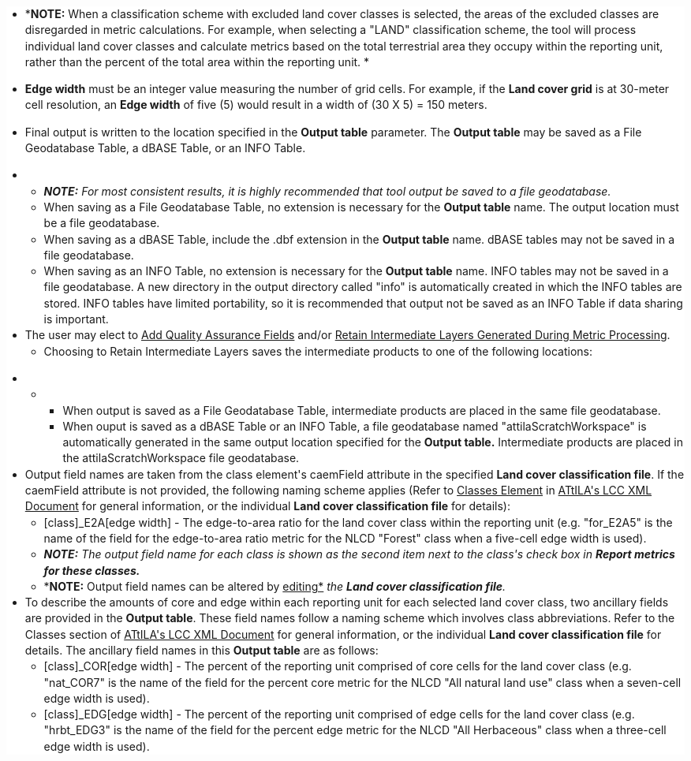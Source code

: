   * ***NOTE:** When a classification scheme with excluded land cover classes is selected, the areas of the excluded classes are disregarded in metric calculations. For example, when selecting a "LAND" classification scheme, the tool will process individual land cover classes and calculate metrics based on the total terrestrial area they occupy within the reporting unit, rather than the percent of the total area within the reporting unit. *
- **Edge width** must be an integer value measuring the number of grid cells. For example, if the **Land cover grid** is at 30-meter cell resolution, an **Edge width** of five (5) would result in a width of (30 X 5) = 150 meters.
* Final output is written to the location specified in the **Output table** parameter. The **Output table** may be saved as a File Geodatabase Table, a dBASE Table, or an INFO Table.
- &nbsp;
  - ***NOTE:** For most consistent results, it is highly recommended that tool output be saved to a file geodatabase.*
  - When saving as a File Geodatabase Table, no extension is necessary for the **Output table** name. The output location must be a file geodatabase.
  - When saving as a dBASE Table, include the .dbf extension in the **Output table** name. dBASE tables may not be saved in a file geodatabase.
  - When saving as an INFO Table, no extension is necessary for the **Output table** name. INFO tables may not be saved in a file geodatabase. A new directory in the output directory called "info" is automatically created in which the INFO tables are stored. INFO tables have limited portability, so it is recommended that output not be saved as an INFO Table if data sharing is important.
- The user may elect to [Add Quality Assurance Fields](<CoreandEdgeMetrics2.md>) and/or [Retain Intermediate Layers Generated During Metric Processing](<CoreandEdgeMetrics1.md>).
  - Choosing to Retain Intermediate Layers saves the intermediate products to one of the following locations:
* &nbsp;
  * &nbsp;
    * When output is saved as a File Geodatabase Table, intermediate products are placed in the same file geodatabase.
    * When ouput is saved as a dBASE Table or an INFO Table, a file geodatabase named "attilaScratchWorkspace" is automatically generated in the same output location specified for the **Output table.** Intermediate products are placed in the attilaScratchWorkspace file geodatabase.
* Output field names are taken from the class element's caemField attribute in the specified **Land cover classification file**. If the caemField attribute is not provided, the following naming scheme applies (Refer to [Classes Element](<ClassesElement.md>) in [ATtILA's LCC XML Document](<ATtILAsLCCXMLDocument.md>) for general information, or the individual **Land cover classification file** for details):&nbsp;
  * \[class\]\_E2A\[edge width\] - The edge-to-area ratio for the land cover class within the reporting unit (e.g. "for\_E2A5" is the name of the field for the edge-to-area ratio metric for the NLCD "Forest" class when a five-cell edge width is used).
  * ***NOTE:** The output field name for each class is shown as the second item next to the class's check box in **Report metrics for these classes.***
  * ***NOTE:** Output field names can be altered by [editing*](<CreateorModifyLandCoverClassific.md>) *the **Land cover classification file**.*
* To describe the amounts of core and edge within each reporting unit for each selected land cover class, two ancillary fields are provided in the **Output table**. These field names follow a naming scheme which involves class abbreviations. Refer to the Classes section of [ATtILA's LCC XML Document](<ATtILAsLCCXMLDocument.md>) for general information, or the individual **Land cover classification file** for details. The ancillary field names in this **Output table** are as follows:
  * \[class\]\_COR\[edge width\] - The percent of the reporting unit comprised of core cells for the land cover class (e.g. "nat\_COR7" is the name of the field for the percent core metric for the NLCD "All natural land use" class when a seven-cell edge width is used).
  * \[class\]\_EDG\[edge width\] - The percent of the reporting unit comprised of edge cells for the land cover class (e.g. "hrbt\_EDG3" is the name of the field for the percent edge metric for the NLCD "All Herbaceous" class when a three-cell edge width is used).
